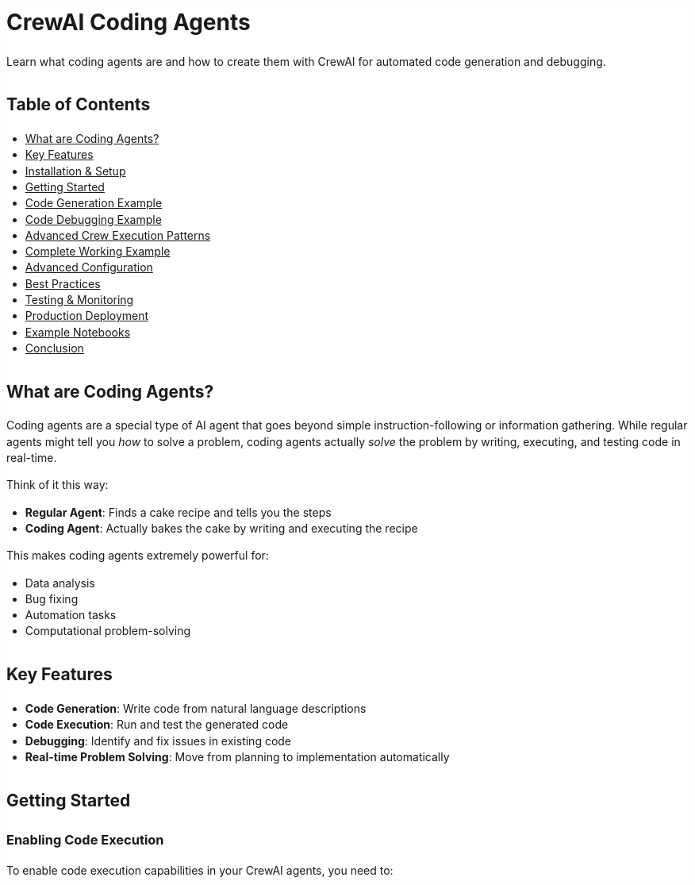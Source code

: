 # CrewAI Coding Agents

Learn what coding agents are and how to create them with CrewAI for automated code generation and debugging.

## Table of Contents
- [What are Coding Agents?](#what-are-coding-agents)
- [Key Features](#key-features)
- [Installation & Setup](#installation--setup)
- [Getting Started](#getting-started)
- [Code Generation Example](#code-generation-example)
- [Code Debugging Example](#code-debugging-example)
- [Advanced Crew Execution Patterns](#advanced-crew-execution-patterns)
- [Complete Working Example](#complete-working-example)
- [Advanced Configuration](#advanced-configuration)
- [Best Practices](#best-practices)
- [Testing & Monitoring](#testing--monitoring)
- [Production Deployment](#production-deployment)
- [Example Notebooks](#example-notebooks)
- [Conclusion](#conclusion)

## What are Coding Agents?

Coding agents are a special type of AI agent that goes beyond simple instruction-following or information gathering. While regular agents might tell you *how* to solve a problem, coding agents actually *solve* the problem by writing, executing, and testing code in real-time.

Think of it this way:
- **Regular Agent**: Finds a cake recipe and tells you the steps
- **Coding Agent**: Actually bakes the cake by writing and executing the recipe

This makes coding agents extremely powerful for:
- Data analysis
- Bug fixing
- Automation tasks
- Computational problem-solving

## Key Features

- **Code Generation**: Write code from natural language descriptions
- **Code Execution**: Run and test the generated code
- **Debugging**: Identify and fix issues in existing code
- **Real-time Problem Solving**: Move from planning to implementation automatically

## Getting Started

### Enabling Code Execution

To enable code execution capabilities in your CrewAI agents, you need to:
